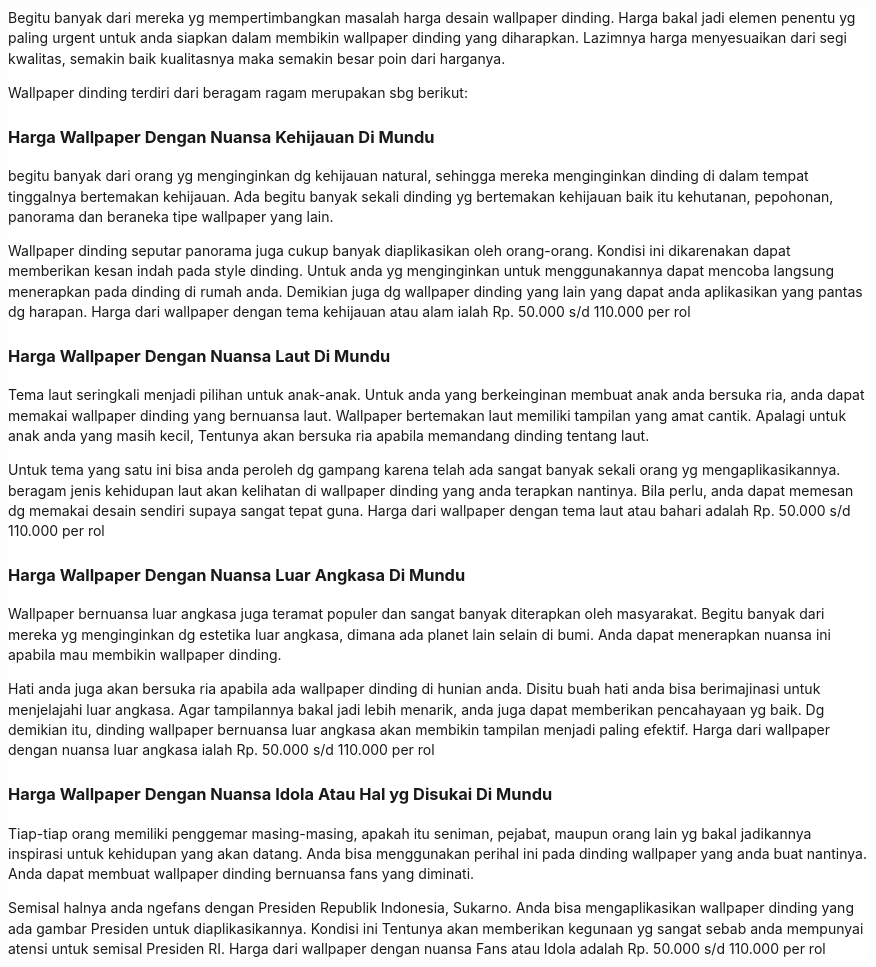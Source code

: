 Begitu banyak dari mereka yg mempertimbangkan masalah harga desain wallpaper dinding. Harga bakal jadi elemen penentu yg paling urgent untuk anda siapkan dalam membikin wallpaper dinding yang diharapkan. Lazimnya harga menyesuaikan dari segi kwalitas, semakin baik kualitasnya maka semakin besar poin dari harganya.

Wallpaper dinding terdiri dari beragam ragam merupakan sbg berikut:

### Harga Wallpaper Dengan Nuansa Kehijauan Di Mundu

begitu banyak dari orang yg menginginkan dg kehijauan natural, sehingga mereka menginginkan dinding di dalam tempat tinggalnya bertemakan kehijauan. Ada begitu banyak sekali dinding yg bertemakan kehijauan baik itu kehutanan, pepohonan, panorama dan beraneka tipe wallpaper yang lain.

Wallpaper dinding seputar panorama juga cukup banyak diaplikasikan oleh orang-orang. Kondisi ini dikarenakan dapat memberikan kesan indah pada style dinding. Untuk anda yg menginginkan untuk menggunakannya dapat mencoba langsung menerapkan pada dinding di rumah anda. Demikian juga dg wallpaper dinding yang lain yang dapat anda aplikasikan yang pantas dg harapan. Harga dari wallpaper dengan tema kehijauan atau alam ialah Rp. 50.000 s/d 110.000 per rol

### Harga Wallpaper Dengan Nuansa Laut Di Mundu

Tema laut seringkali menjadi pilihan untuk anak-anak. Untuk anda yang berkeinginan membuat anak anda bersuka ria, anda dapat memakai wallpaper dinding yang bernuansa laut. Wallpaper bertemakan laut memiliki tampilan yang amat cantik. Apalagi untuk anak anda yang masih kecil, Tentunya akan bersuka ria apabila memandang dinding tentang laut.

Untuk tema yang satu ini bisa anda peroleh dg gampang karena telah ada sangat banyak sekali orang yg mengaplikasikannya. beragam jenis kehidupan laut akan kelihatan di wallpaper dinding yang anda terapkan nantinya. Bila perlu, anda dapat memesan dg memakai desain sendiri supaya sangat tepat guna. Harga dari wallpaper dengan tema laut atau bahari adalah Rp. 50.000 s/d 110.000 per rol

### Harga Wallpaper Dengan Nuansa Luar Angkasa Di Mundu

Wallpaper bernuansa luar angkasa juga teramat populer dan sangat banyak diterapkan oleh masyarakat. Begitu banyak dari mereka yg menginginkan dg estetika luar angkasa, dimana ada planet lain selain di bumi. Anda dapat menerapkan nuansa ini apabila mau membikin wallpaper dinding.

Hati anda juga akan bersuka ria apabila ada wallpaper dinding di hunian anda. Disitu buah hati anda bisa berimajinasi untuk menjelajahi luar angkasa. Agar tampilannya bakal jadi lebih menarik, anda juga dapat memberikan pencahayaan yg baik. Dg demikian itu, dinding wallpaper bernuansa luar angkasa akan membikin tampilan menjadi paling efektif. Harga dari wallpaper dengan nuansa luar angkasa ialah Rp. 50.000 s/d 110.000 per rol

### Harga Wallpaper Dengan Nuansa Idola Atau Hal yg Disukai Di Mundu

Tiap-tiap orang memiliki penggemar masing-masing, apakah itu seniman, pejabat, maupun orang lain yg bakal jadikannya inspirasi untuk kehidupan yang akan datang. Anda bisa menggunakan perihal ini pada dinding wallpaper yang anda buat nantinya. Anda dapat membuat wallpaper dinding bernuansa fans yang diminati.

Semisal halnya anda ngefans dengan Presiden Republik Indonesia, Sukarno. Anda bisa mengaplikasikan wallpaper dinding yang ada gambar Presiden untuk diaplikasikannya. Kondisi ini Tentunya akan memberikan kegunaan yg sangat sebab anda mempunyai atensi untuk semisal Presiden RI. Harga dari wallpaper dengan nuansa Fans atau Idola adalah Rp. 50.000 s/d 110.000 per rol
